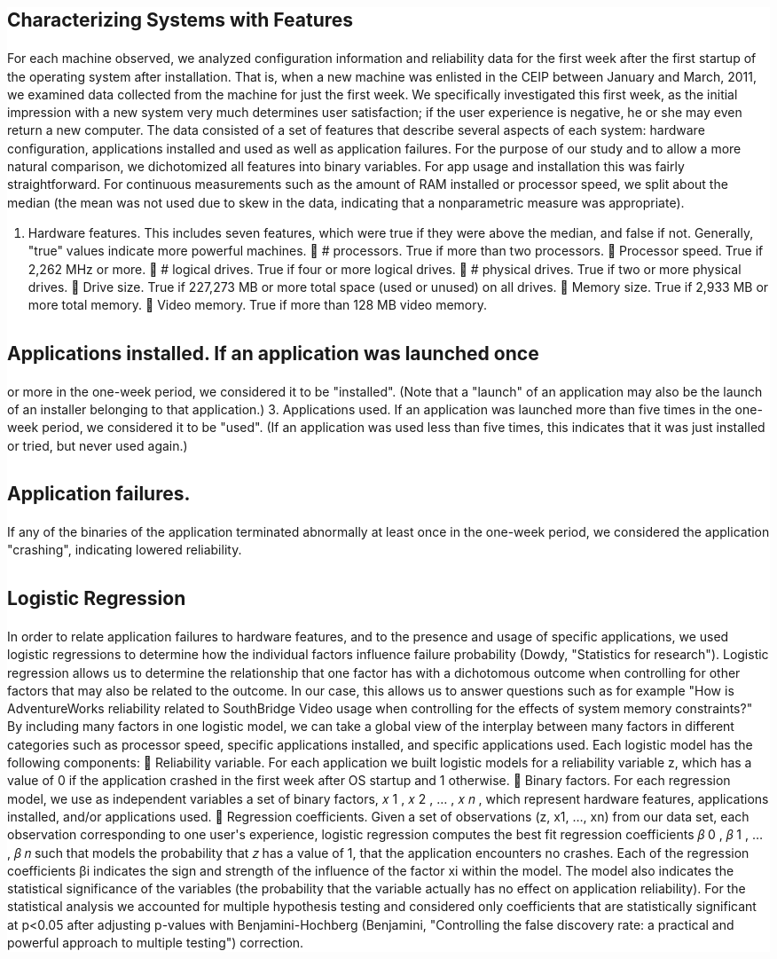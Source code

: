 ## Characterizing Systems with Features

For each machine observed, we analyzed configuration information and reliability data for the first week after the first startup of the operating system after installation. That is, when a new machine was enlisted in the CEIP between January and March, 2011, we examined data collected from the machine for just the first week. We specifically investigated this first week, as the initial impression with a new system very much determines user satisfaction; if the user experience is negative, he or she may even return a new computer.
The data consisted of a set of features that describe several aspects of each system: hardware configuration, applications installed and used as well as application failures. For the purpose of our study and to allow a more natural comparison, we dichotomized all features into binary variables. For app usage and installation this was fairly straightforward. For continuous measurements such as the amount of RAM installed or processor speed, we split about the median (the mean was not used due to skew in the data, indicating that a nonparametric measure was appropriate).
1. Hardware features. This includes seven features, which were true if they were above the median, and false if not. Generally, "true" values indicate more powerful machines.  # processors. True if more than two processors.  Processor speed. True if 2,262 MHz or more.  # logical drives. True if four or more logical drives.  # physical drives. True if two or more physical drives.  Drive size. True if 227,273 MB or more total space (used or unused) on all drives.  Memory size. True if 2,933 MB or more total memory.  Video memory. True if more than 128 MB video memory.

## Applications installed. If an application was launched once

or more in the one-week period, we considered it to be "installed". (Note that a "launch" of an application may also be the launch of an installer belonging to that application.)
3. Applications used. If an application was launched more than five times in the one-week period, we considered it to be "used". (If an application was used less than five times, this indicates that it was just installed or tried, but never used again.)

## Application failures.

If any of the binaries of the application terminated abnormally at least once in the one-week period, we considered the application "crashing", indicating lowered reliability.

## Logistic Regression

In order to relate application failures to hardware features, and to the presence and usage of specific applications, we used logistic regressions to determine how the individual factors influence failure probability (Dowdy, "Statistics for research"). Logistic regression allows us to determine the relationship that one factor has with a dichotomous outcome when controlling for other factors that may also be related to the outcome.
In our case, this allows us to answer questions such as for example "How is AdventureWorks reliability related to SouthBridge Video usage when controlling for the effects of system memory constraints?" By including many factors in one logistic model, we can take a global view of the interplay between many factors in different categories such as processor speed, specific applications installed, and specific applications used. Each logistic model has the following components:
 Reliability variable. For each application we built logistic models for a reliability variable z, which has a value of 0 if the application crashed in the first week after OS startup and 1 otherwise.  Binary factors. For each regression model, we use as independent variables a set of binary factors, 𝑥 1 , 𝑥 2 , … , 𝑥 𝑛 , which represent hardware features, applications installed, and/or applications used.  Regression coefficients. Given a set of observations (z, x1, …, xn) from our data set, each observation corresponding to one user's experience, logistic regression computes the best fit regression coefficients 𝛽 0 , 𝛽 1 , … , 𝛽 𝑛 such that
models the probability that 𝑧 has a value of 1, that the application encounters no crashes.
Each of the regression coefficients βi indicates the sign and strength of the influence of the factor xi within the model. The model also indicates the statistical significance of the variables (the probability that the variable actually has no effect on application reliability). For the statistical analysis we accounted for multiple hypothesis testing and considered only coefficients that are statistically significant at p<0.05 after adjusting p-values with Benjamini-Hochberg (Benjamini, "Controlling the false discovery rate: a practical and powerful approach to multiple testing") correction.